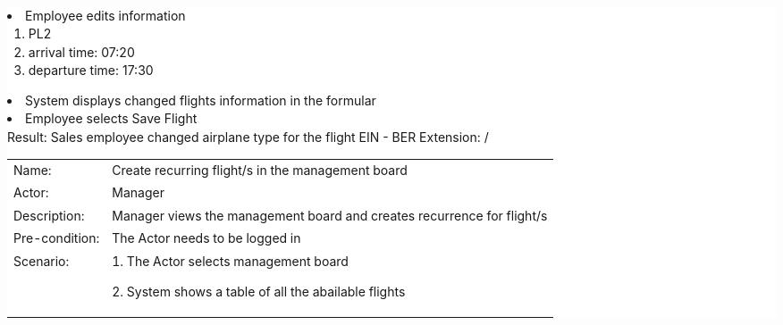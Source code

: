 </li> 
</ol>

<li>Employee edits information 
<ol>
 
<li>PL2
 
<li>arrival time: 07:20
 
<li>departure time: 17:30
</li> 
</ol>

<li>System displays changed flights information in the formular

<li>Employee selects Save Flight
</li>
</ol>
   </td>
  </tr>
  <tr>
   <td>Result:
   </td>
   <td>Sales employee changed airplane type for the flight EIN - BER
   </td>
  </tr>
  <tr>
   <td>Extension:
   </td>
   <td>/
   </td>
  </tr>
</table>



<table>
  <tr>
   <td>Name:
   </td>
   <td><a name = "management_board_tickets"></a>Create recurring flight/s in the management board
   </td>
  </tr>
  <tr>
   <td>Actor:
   </td>
   <td>Manager 
   </td>
  </tr>
  <tr>
   <td>Description:
   </td>
   <td>Manager views the management board and creates recurrence for flight/s
   </td>
  </tr>
  <tr>
   <td>Pre-condition:
   </td>
   <td>The Actor needs to be logged in
   </td>
  </tr>
  <tr>
   <td>Scenario:
   </td>
   <td>1. The Actor selects management board 
<p>
2. System shows a table of all the abailable flights